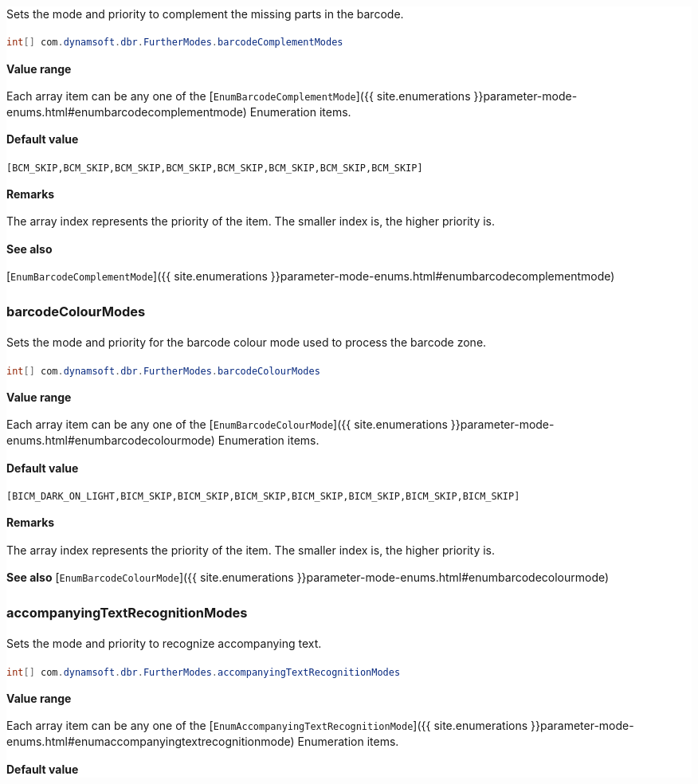 Sets the mode and priority to complement the missing parts in the barcode.

```java
int[] com.dynamsoft.dbr.FurtherModes.barcodeComplementModes
```

**Value range**

Each array item can be any one of the [`EnumBarcodeComplementMode`]({{ site.enumerations }}parameter-mode-enums.html#enumbarcodecomplementmode) Enumeration items.  

**Default value**

`[BCM_SKIP,BCM_SKIP,BCM_SKIP,BCM_SKIP,BCM_SKIP,BCM_SKIP,BCM_SKIP,BCM_SKIP]`  

**Remarks**

The array index represents the priority of the item. The smaller index is, the higher priority is.  

**See also**

[`EnumBarcodeComplementMode`]({{ site.enumerations }}parameter-mode-enums.html#enumbarcodecomplementmode) 

### barcodeColourModes

Sets the mode and priority for the barcode colour mode used to process the barcode zone.

```java
int[] com.dynamsoft.dbr.FurtherModes.barcodeColourModes
```

**Value range**

Each array item can be any one of the [`EnumBarcodeColourMode`]({{ site.enumerations }}parameter-mode-enums.html#enumbarcodecolourmode) Enumeration items.  

**Default value**

`[BICM_DARK_ON_LIGHT,BICM_SKIP,BICM_SKIP,BICM_SKIP,BICM_SKIP,BICM_SKIP,BICM_SKIP,BICM_SKIP]`  

**Remarks**

The array index represents the priority of the item. The smaller index is, the higher priority is.  

**See also**
   [`EnumBarcodeColourMode`]({{ site.enumerations }}parameter-mode-enums.html#enumbarcodecolourmode)

### accompanyingTextRecognitionModes

Sets the mode and priority to recognize accompanying text.

```java
int[] com.dynamsoft.dbr.FurtherModes.accompanyingTextRecognitionModes
```

**Value range**

Each array item can be any one of the [`EnumAccompanyingTextRecognitionMode`]({{ site.enumerations }}parameter-mode-enums.html#enumaccompanyingtextrecognitionmode) Enumeration items.  

**Default value**
